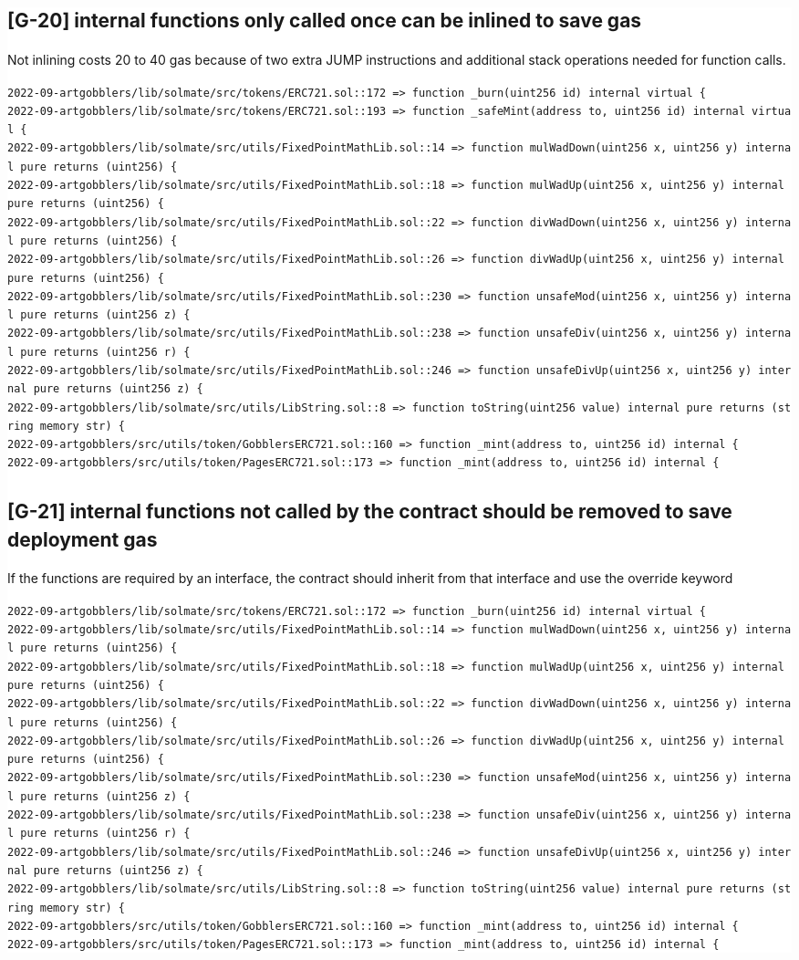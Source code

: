 ## [G-20] internal functions only called once can be inlined to save gas

Not inlining costs 20 to 40 gas because of two extra JUMP instructions and additional stack operations needed for function calls.

```
2022-09-artgobblers/lib/solmate/src/tokens/ERC721.sol::172 => function _burn(uint256 id) internal virtual {
2022-09-artgobblers/lib/solmate/src/tokens/ERC721.sol::193 => function _safeMint(address to, uint256 id) internal virtual {
2022-09-artgobblers/lib/solmate/src/utils/FixedPointMathLib.sol::14 => function mulWadDown(uint256 x, uint256 y) internal pure returns (uint256) {
2022-09-artgobblers/lib/solmate/src/utils/FixedPointMathLib.sol::18 => function mulWadUp(uint256 x, uint256 y) internal pure returns (uint256) {
2022-09-artgobblers/lib/solmate/src/utils/FixedPointMathLib.sol::22 => function divWadDown(uint256 x, uint256 y) internal pure returns (uint256) {
2022-09-artgobblers/lib/solmate/src/utils/FixedPointMathLib.sol::26 => function divWadUp(uint256 x, uint256 y) internal pure returns (uint256) {
2022-09-artgobblers/lib/solmate/src/utils/FixedPointMathLib.sol::230 => function unsafeMod(uint256 x, uint256 y) internal pure returns (uint256 z) {
2022-09-artgobblers/lib/solmate/src/utils/FixedPointMathLib.sol::238 => function unsafeDiv(uint256 x, uint256 y) internal pure returns (uint256 r) {
2022-09-artgobblers/lib/solmate/src/utils/FixedPointMathLib.sol::246 => function unsafeDivUp(uint256 x, uint256 y) internal pure returns (uint256 z) {
2022-09-artgobblers/lib/solmate/src/utils/LibString.sol::8 => function toString(uint256 value) internal pure returns (string memory str) {
2022-09-artgobblers/src/utils/token/GobblersERC721.sol::160 => function _mint(address to, uint256 id) internal {
2022-09-artgobblers/src/utils/token/PagesERC721.sol::173 => function _mint(address to, uint256 id) internal {
```

## [G-21] internal functions not called by the contract should be removed to save deployment gas

If the functions are required by an interface, the contract should inherit from that interface and use the override keyword

```
2022-09-artgobblers/lib/solmate/src/tokens/ERC721.sol::172 => function _burn(uint256 id) internal virtual {
2022-09-artgobblers/lib/solmate/src/utils/FixedPointMathLib.sol::14 => function mulWadDown(uint256 x, uint256 y) internal pure returns (uint256) {
2022-09-artgobblers/lib/solmate/src/utils/FixedPointMathLib.sol::18 => function mulWadUp(uint256 x, uint256 y) internal pure returns (uint256) {
2022-09-artgobblers/lib/solmate/src/utils/FixedPointMathLib.sol::22 => function divWadDown(uint256 x, uint256 y) internal pure returns (uint256) {
2022-09-artgobblers/lib/solmate/src/utils/FixedPointMathLib.sol::26 => function divWadUp(uint256 x, uint256 y) internal pure returns (uint256) {
2022-09-artgobblers/lib/solmate/src/utils/FixedPointMathLib.sol::230 => function unsafeMod(uint256 x, uint256 y) internal pure returns (uint256 z) {
2022-09-artgobblers/lib/solmate/src/utils/FixedPointMathLib.sol::238 => function unsafeDiv(uint256 x, uint256 y) internal pure returns (uint256 r) {
2022-09-artgobblers/lib/solmate/src/utils/FixedPointMathLib.sol::246 => function unsafeDivUp(uint256 x, uint256 y) internal pure returns (uint256 z) {
2022-09-artgobblers/lib/solmate/src/utils/LibString.sol::8 => function toString(uint256 value) internal pure returns (string memory str) {
2022-09-artgobblers/src/utils/token/GobblersERC721.sol::160 => function _mint(address to, uint256 id) internal {
2022-09-artgobblers/src/utils/token/PagesERC721.sol::173 => function _mint(address to, uint256 id) internal {
```